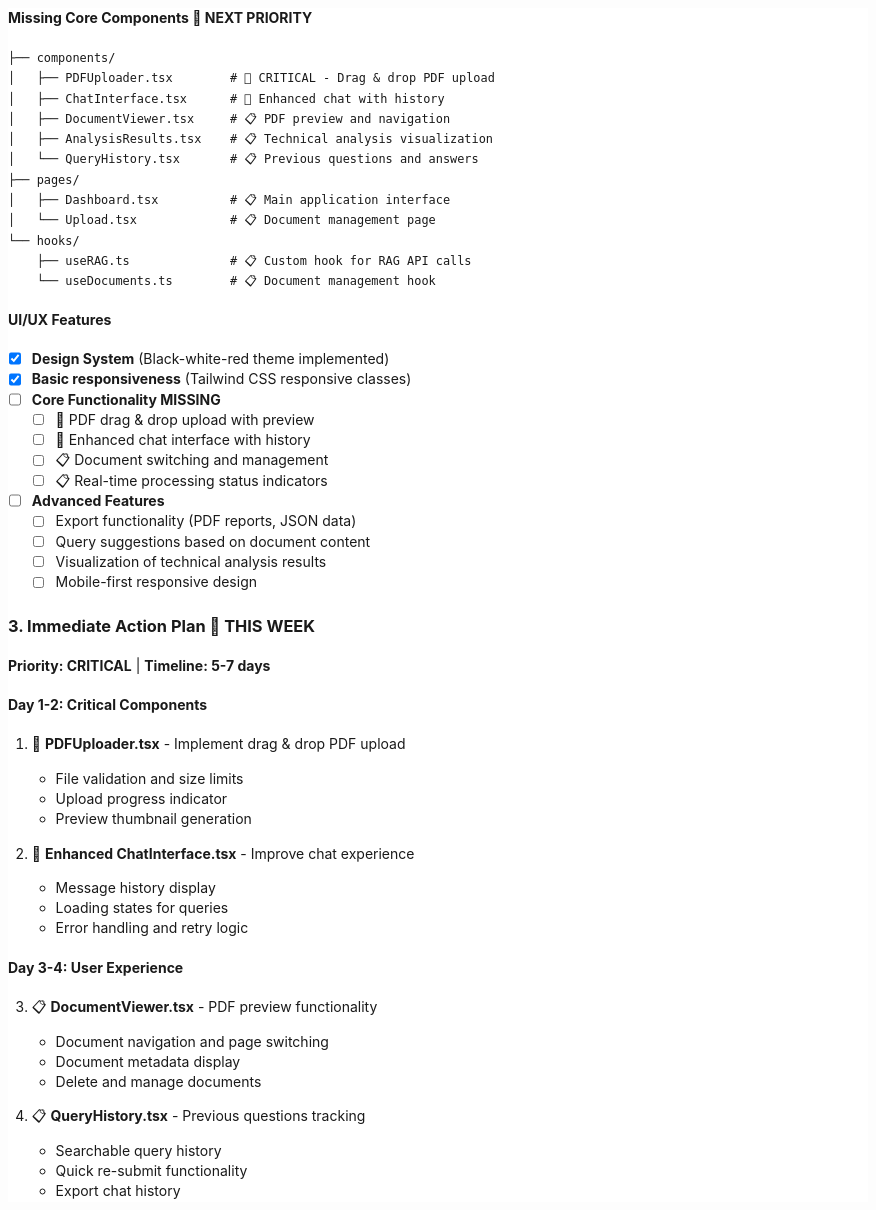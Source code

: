 #### **Missing Core Components** 🔄 **NEXT PRIORITY**
```tsx
├── components/
│   ├── PDFUploader.tsx        # 🚨 CRITICAL - Drag & drop PDF upload
│   ├── ChatInterface.tsx      # 🔄 Enhanced chat with history
│   ├── DocumentViewer.tsx     # 📋 PDF preview and navigation
│   ├── AnalysisResults.tsx    # 📋 Technical analysis visualization
│   └── QueryHistory.tsx       # 📋 Previous questions and answers
├── pages/
│   ├── Dashboard.tsx          # 📋 Main application interface
│   └── Upload.tsx             # 📋 Document management page
└── hooks/
    ├── useRAG.ts              # 📋 Custom hook for RAG API calls
    └── useDocuments.ts        # 📋 Document management hook
```

#### **UI/UX Features** 
- [x] **Design System** (Black-white-red theme implemented)
- [x] **Basic responsiveness** (Tailwind CSS responsive classes)
- [ ] **Core Functionality MISSING**
  - [ ] 🚨 PDF drag & drop upload with preview
  - [ ] 🚨 Enhanced chat interface with history
  - [ ] 📋 Document switching and management
  - [ ] 📋 Real-time processing status indicators
  
- [ ] **Advanced Features**
  - [ ] Export functionality (PDF reports, JSON data)
  - [ ] Query suggestions based on document content
  - [ ] Visualization of technical analysis results
  - [ ] Mobile-first responsive design

### **3. Immediate Action Plan** 🚨 **THIS WEEK**
**Priority: CRITICAL** | **Timeline: 5-7 days**

#### **Day 1-2: Critical Components**
1. 🚨 **PDFUploader.tsx** - Implement drag & drop PDF upload
   - File validation and size limits
   - Upload progress indicator
   - Preview thumbnail generation
   
2. 🚨 **Enhanced ChatInterface.tsx** - Improve chat experience
   - Message history display
   - Loading states for queries
   - Error handling and retry logic

#### **Day 3-4: User Experience**
3. 📋 **DocumentViewer.tsx** - PDF preview functionality
   - Document navigation and page switching
   - Document metadata display
   - Delete and manage documents

4. 📋 **QueryHistory.tsx** - Previous questions tracking
   - Searchable query history
   - Quick re-submit functionality
   - Export chat history
